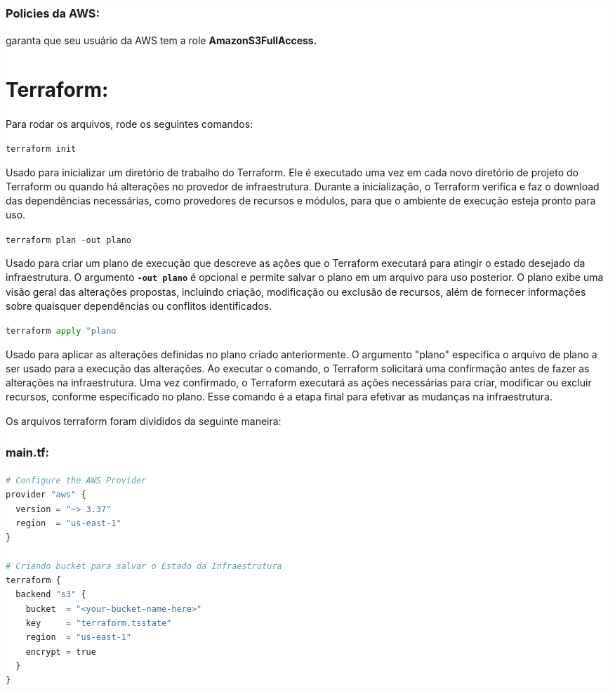 ### Policies da AWS:

garanta que seu usuário da AWS tem a role **AmazonS3FullAccess.**

# Terraform:

Para rodar os arquivos,  rode os seguintes comandos:

```python
terraform init
```

Usado para inicializar um diretório de trabalho do Terraform. Ele é executado uma vez em cada novo diretório de projeto do Terraform ou quando há alterações no provedor de infraestrutura. Durante a inicialização, o Terraform verifica e faz o download das dependências necessárias, como provedores de recursos e módulos, para que o ambiente de execução esteja pronto para uso.

```python
terraform plan -out plano
```

Usado para criar um plano de execução que descreve as ações que o Terraform executará para atingir o estado desejado da infraestrutura. O argumento **`-out plano`** é opcional e permite salvar o plano em um arquivo para uso posterior. O plano exibe uma visão geral das alterações propostas, incluindo criação, modificação ou exclusão de recursos, além de fornecer informações sobre quaisquer dependências ou conflitos identificados.

```python
terraform apply "plano
```

Usado para aplicar as alterações definidas no plano criado anteriormente. O argumento "plano" especifica o arquivo de plano a ser usado para a execução das alterações. Ao executar o comando, o Terraform solicitará uma confirmação antes de fazer as alterações na infraestrutura. Uma vez confirmado, o Terraform executará as ações necessárias para criar, modificar ou excluir recursos, conforme especificado no plano. Esse comando é a etapa final para efetivar as mudanças na infraestrutura.

Os arquivos terraform foram divididos da seguinte maneira:

### main.tf:

```python
# Configure the AWS Provider
provider "aws" {
  version = "~> 3.37"
  region  = "us-east-1"
}

# Criando bucket para salvar o Estado da Infraestrutura
terraform {
  backend "s3" {
    bucket  = "<your-bucket-name-here>"
    key     = "terraform.tsstate"
    region  = "us-east-1"
    encrypt = true
  }
}
```
